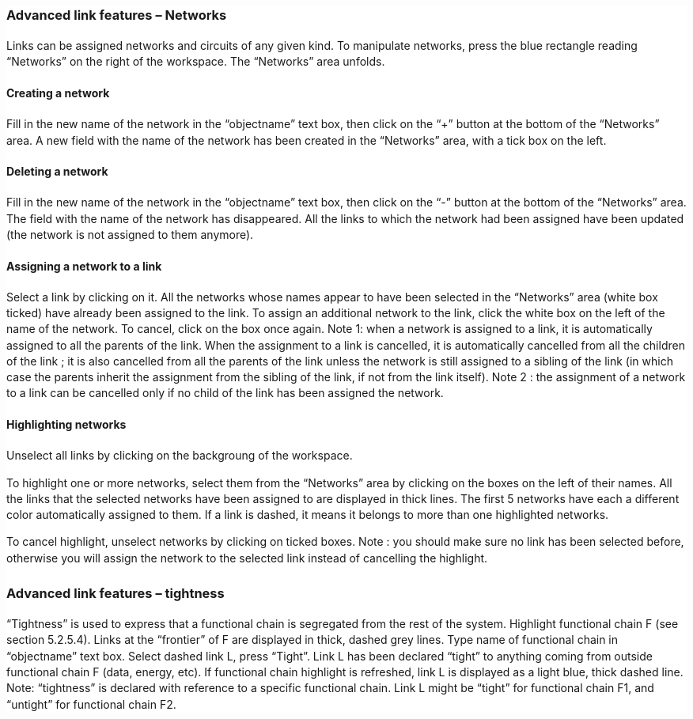 ###	Advanced link features – Networks
Links can be assigned networks and circuits of any given kind.
To manipulate networks, press the blue rectangle reading “Networks” on the right of the workspace. The “Networks” area unfolds.
####	Creating a network
Fill in the new name of the network in the “objectname” text box, then click on the “+” button at the bottom of the “Networks” area.
A new field with the name of the network has been created in the “Networks” area, with a tick box on the left. 
####	Deleting a network
Fill in the new name of the network in the “objectname” text box, then click on the “-” button at the bottom of the “Networks” area.
The field with the name of the network has disappeared. All the links to which the network had been assigned have been updated (the network is not assigned to them anymore).
#### Assigning a network to a link
Select a link by clicking on it.
All the networks whose names appear to have been selected in the “Networks” area (white box ticked) have already been assigned to the link.
To assign an additional network to the link, click the white box on the left of the name of the network.
To cancel, click on the box once again.
Note 1: when a network is assigned to a link, it is automatically assigned to all the parents of the link. When the assignment to a link is cancelled, it is automatically cancelled from all the children of the link ; it is also cancelled from all the parents of the link unless the network is still assigned to a sibling of the link (in which case the parents inherit the assignment from the sibling of the link, if not from the link itself).
Note 2 : the assignment of a network to a link can be cancelled only if no child of the link has been assigned the network.

#### Highlighting networks
Unselect all links by clicking on the backgroung of the workspace.

To highlight one or more networks, select them from the “Networks” area by clicking on the boxes on the left of their names. All the links that the selected networks have been assigned to are displayed in thick lines. The first 5 networks have each a different color automatically assigned to them. If a link is dashed, it means it belongs to more than one highlighted networks.

To cancel highlight, unselect networks by clicking on ticked boxes. Note : you should make sure no link has been selected before, otherwise you will assign the network to the selected link instead of cancelling the highlight.


### Advanced link features – tightness
“Tightness” is used to express that a functional chain is segregated from the rest of the system.
Highlight functional chain F (see section 5.2.5.4). Links at the “frontier” of F are displayed in thick, dashed grey lines. 
Type name of functional chain in “objectname” text box. Select dashed link L, press “Tight”. Link L has been declared “tight” to anything coming from outside functional chain F (data, energy, etc). If functional chain highlight is refreshed, link L is displayed as a light blue, thick dashed line.
Note: “tightness” is declared with reference to a specific functional chain. Link L might be “tight” for functional chain F1, and “untight” for functional chain F2.
